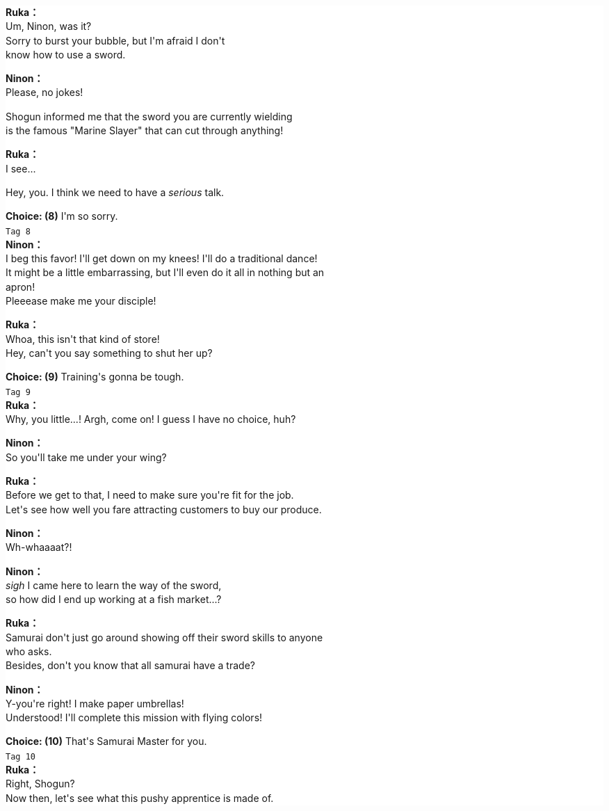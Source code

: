 **Ruka：**  
Um, Ninon, was it?  
Sorry to burst your bubble, but I'm afraid I don't  
know how to use a sword.  
  
**Ninon：**  
Please, no jokes!  
  
Shogun informed me that the sword you are currently wielding  
is the famous \"Marine Slayer\" that can cut through anything!  
  
**Ruka：**  
I see...  
  
Hey, you. I think we need to have a *serious* talk.  
  
**Choice: (8)**  I'm so sorry.  
`Tag 8`  
**Ninon：**  
I beg this favor! I'll get down on my knees! I'll do a traditional dance!  
It might be a little embarrassing, but I'll even do it all in nothing but an  
apron!  
Pleeease make me your disciple!  
  
**Ruka：**  
Whoa, this isn't that kind of store!  
Hey, can't you say something to shut her up?  
  
**Choice: (9)**  Training's gonna be tough.  
`Tag 9`  
**Ruka：**  
Why, you little...! Argh, come on! I guess I have no choice, huh?  
  
**Ninon：**  
So you'll take me under your wing?  
  
**Ruka：**  
Before we get to that, I need to make sure you're fit for the job.  
Let's see how well you fare attracting customers to buy our produce.  
  
**Ninon：**  
Wh-whaaaat?!  
  
**Ninon：**  
*sigh* I came here to learn the way of the sword,  
so how did I end up working at a fish market...?  
  
**Ruka：**  
Samurai don't just go around showing off their sword skills to anyone  
who asks.  
Besides, don't you know that all samurai have a trade?  
  
**Ninon：**  
Y-you're right! I make paper umbrellas!  
Understood! I'll complete this mission with flying colors!  
  
**Choice: (10)**  That's Samurai Master for you.  
`Tag 10`  
**Ruka：**  
Right, Shogun?  
Now then, let's see what this pushy apprentice is made of.  
  